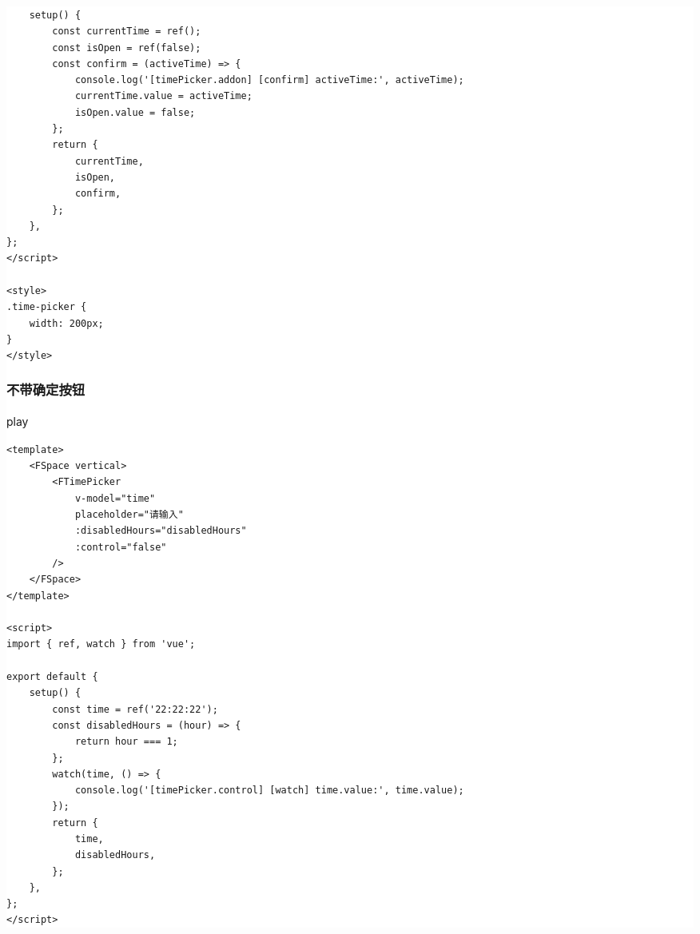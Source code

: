 ```
    setup() {
        const currentTime = ref();
        const isOpen = ref(false);
        const confirm = (activeTime) => {
            console.log('[timePicker.addon] [confirm] activeTime:', activeTime);
            currentTime.value = activeTime;
            isOpen.value = false;
        };
        return {
            currentTime,
            isOpen,
            confirm,
        };
    },
};
</script>

<style>
.time-picker {
    width: 200px;
}
</style>
```

### 不带确定按钮 [​]()

play

```
<template>
    <FSpace vertical>
        <FTimePicker
            v-model="time"
            placeholder="请输入"
            :disabledHours="disabledHours"
            :control="false"
        />
    </FSpace>
</template>

<script>
import { ref, watch } from 'vue';

export default {
    setup() {
        const time = ref('22:22:22');
        const disabledHours = (hour) => {
            return hour === 1;
        };
        watch(time, () => {
            console.log('[timePicker.control] [watch] time.value:', time.value);
        });
        return {
            time,
            disabledHours,
        };
    },
};
</script>
```
